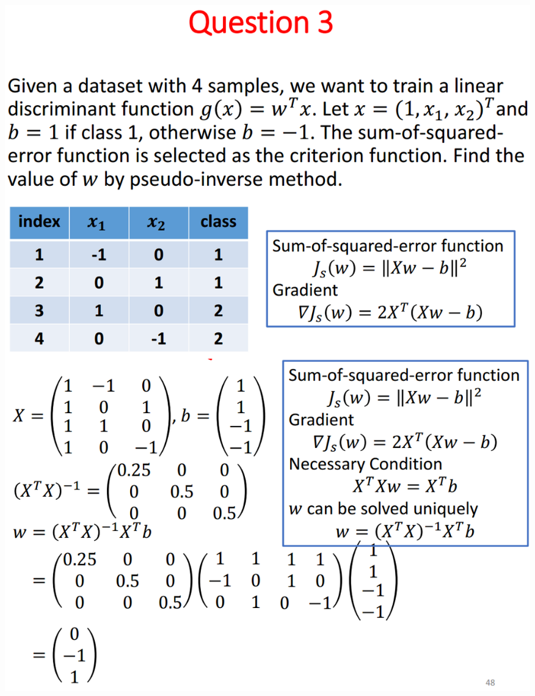 ![](assets/moshishibiedaolun/2018-04-08-18-06-27.png)
![](assets/moshishibiedaolun/2018-04-08-18-06-42.png)
